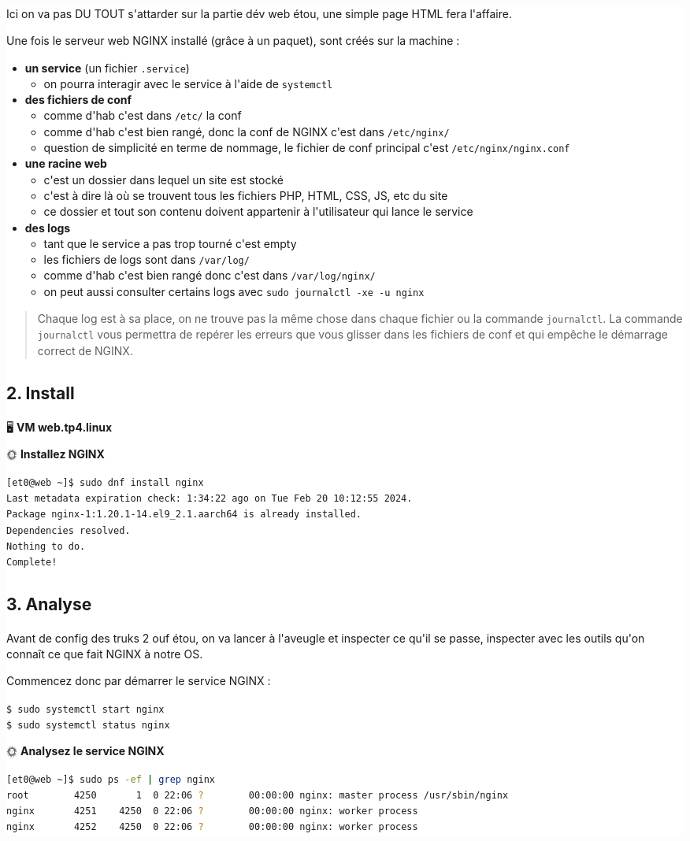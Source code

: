 Ici on va pas DU TOUT s'attarder sur la partie dév web étou, une simple page HTML fera l'affaire.

Une fois le serveur web NGINX installé (grâce à un paquet), sont créés sur la machine :

- **un service** (un fichier `.service`)
  - on pourra interagir avec le service à l'aide de `systemctl`
- **des fichiers de conf**
  - comme d'hab c'est dans `/etc/` la conf
  - comme d'hab c'est bien rangé, donc la conf de NGINX c'est dans `/etc/nginx/`
  - question de simplicité en terme de nommage, le fichier de conf principal c'est `/etc/nginx/nginx.conf`
- **une racine web**
  - c'est un dossier dans lequel un site est stocké
  - c'est à dire là où se trouvent tous les fichiers PHP, HTML, CSS, JS, etc du site
  - ce dossier et tout son contenu doivent appartenir à l'utilisateur qui lance le service
- **des logs**
  - tant que le service a pas trop tourné c'est empty
  - les fichiers de logs sont dans `/var/log/`
  - comme d'hab c'est bien rangé donc c'est dans `/var/log/nginx/`
  - on peut aussi consulter certains logs avec `sudo journalctl -xe -u nginx`

> Chaque log est à sa place, on ne trouve pas la même chose dans chaque fichier ou la commande `journalctl`. La commande `journalctl` vous permettra de repérer les erreurs que vous glisser dans les fichiers de conf et qui empêche le démarrage correct de NGINX.

## 2. Install

🖥️ **VM web.tp4.linux**

🌞 **Installez NGINX**

```bash
[et0@web ~]$ sudo dnf install nginx
Last metadata expiration check: 1:34:22 ago on Tue Feb 20 10:12:55 2024.
Package nginx-1:1.20.1-14.el9_2.1.aarch64 is already installed.
Dependencies resolved.
Nothing to do.
Complete!
```

## 3. Analyse

Avant de config des truks 2 ouf étou, on va lancer à l'aveugle et inspecter ce qu'il se passe, inspecter avec les outils qu'on connaît ce que fait NGINX à notre OS.

Commencez donc par démarrer le service NGINX :

```bash
$ sudo systemctl start nginx
$ sudo systemctl status nginx
```

🌞 **Analysez le service NGINX**

```bash
[et0@web ~]$ sudo ps -ef | grep nginx
root        4250       1  0 22:06 ?        00:00:00 nginx: master process /usr/sbin/nginx
nginx       4251    4250  0 22:06 ?        00:00:00 nginx: worker process
nginx       4252    4250  0 22:06 ?        00:00:00 nginx: worker process
```
